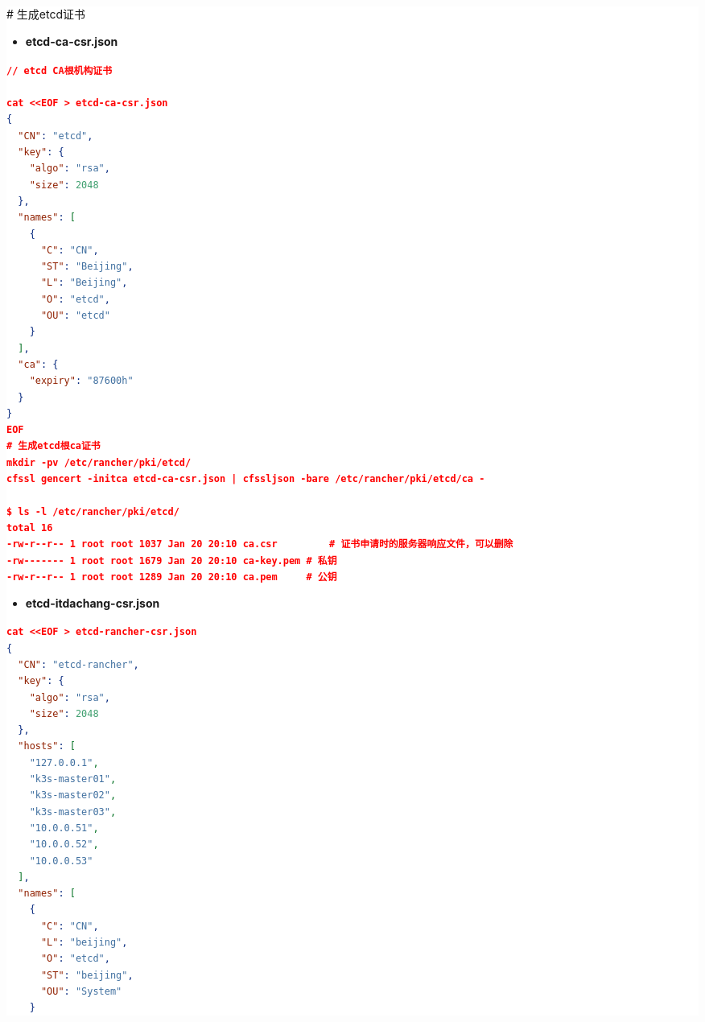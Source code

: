 \# 生成etcd证书

- **etcd-ca-csr.json**

```json
// etcd CA根机构证书

cat <<EOF > etcd-ca-csr.json
{
  "CN": "etcd",
  "key": {
    "algo": "rsa",
    "size": 2048
  },
  "names": [
    {
      "C": "CN",
      "ST": "Beijing",
      "L": "Beijing",
      "O": "etcd",
      "OU": "etcd"
    }
  ],
  "ca": {
    "expiry": "87600h"
  }
}
EOF
# 生成etcd根ca证书
mkdir -pv /etc/rancher/pki/etcd/
cfssl gencert -initca etcd-ca-csr.json | cfssljson -bare /etc/rancher/pki/etcd/ca -

$ ls -l /etc/rancher/pki/etcd/
total 16
-rw-r--r-- 1 root root 1037 Jan 20 20:10 ca.csr			# 证书申请时的服务器响应文件，可以删除
-rw------- 1 root root 1679 Jan 20 20:10 ca-key.pem # 私钥
-rw-r--r-- 1 root root 1289 Jan 20 20:10 ca.pem     # 公钥
```

- **etcd-itdachang-csr.json**

```json
cat <<EOF > etcd-rancher-csr.json
{
  "CN": "etcd-rancher",
  "key": {
    "algo": "rsa",
    "size": 2048
  },
  "hosts": [  
    "127.0.0.1",
    "k3s-master01",
    "k3s-master02",
    "k3s-master03",
    "10.0.0.51",
    "10.0.0.52",
    "10.0.0.53"
  ],
  "names": [
    {
      "C": "CN",
      "L": "beijing",
      "O": "etcd",
      "ST": "beijing",
      "OU": "System"
    }
```